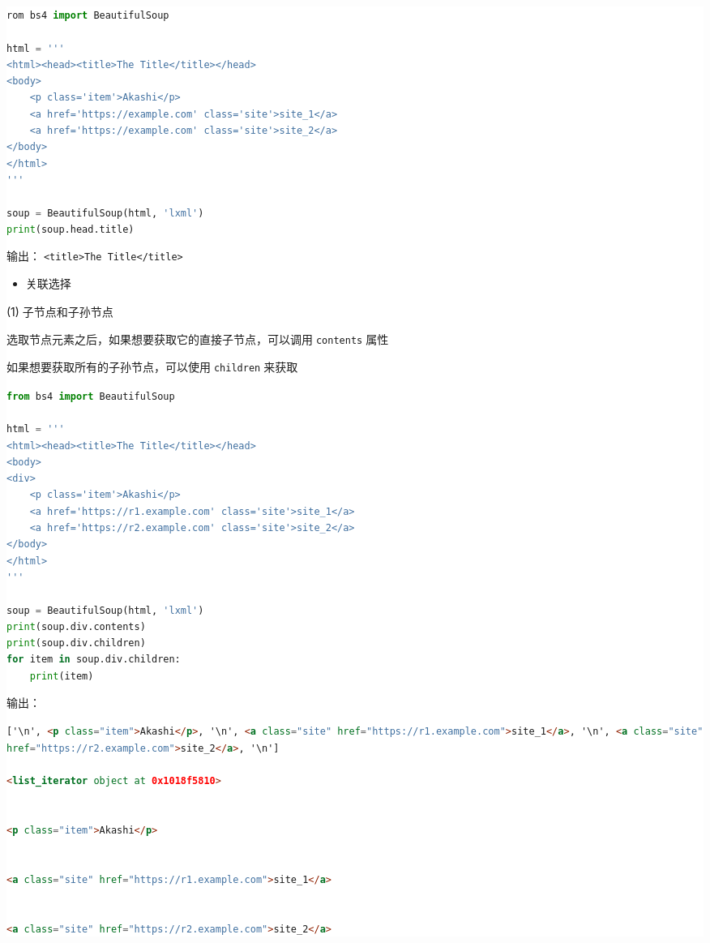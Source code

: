 ```python
rom bs4 import BeautifulSoup

html = '''
<html><head><title>The Title</title></head>
<body>
    <p class='item'>Akashi</p>
    <a href='https://example.com' class='site'>site_1</a>
    <a href='https://example.com' class='site'>site_2</a>
</body>
</html>
'''

soup = BeautifulSoup(html, 'lxml')
print(soup.head.title)
```

输出： `<title>The Title</title>`

- 关联选择

(1) 子节点和子孙节点

选取节点元素之后，如果想要获取它的直接子节点，可以调用 `contents` 属性

如果想要获取所有的子孙节点，可以使用 `children` 来获取

```python
from bs4 import BeautifulSoup

html = '''
<html><head><title>The Title</title></head>
<body>
<div>
    <p class='item'>Akashi</p>
    <a href='https://r1.example.com' class='site'>site_1</a>
    <a href='https://r2.example.com' class='site'>site_2</a>
</body>
</html>
'''

soup = BeautifulSoup(html, 'lxml')
print(soup.div.contents)
print(soup.div.children)
for item in soup.div.children:
    print(item)
```

输出：

```html
['\n', <p class="item">Akashi</p>, '\n', <a class="site" href="https://r1.example.com">site_1</a>, '\n', <a class="site" href="https://r2.example.com">site_2</a>, '\n']

<list_iterator object at 0x1018f5810>


<p class="item">Akashi</p>


<a class="site" href="https://r1.example.com">site_1</a>


<a class="site" href="https://r2.example.com">site_2</a>
```

